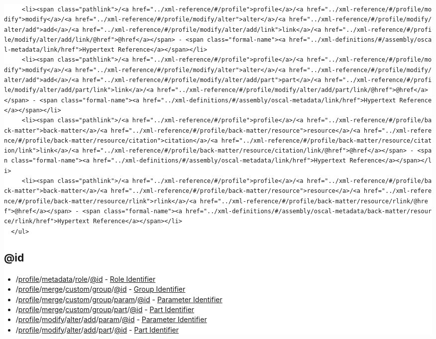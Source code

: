          <li><span class="pathlink">/<a href="../xml-reference/#/profile">profile</a>/<a href="../xml-reference/#/profile/modify">modify</a>/<a href="../xml-reference/#/profile/modify/alter">alter</a>/<a href="../xml-reference/#/profile/modify/alter/add">add</a>/<a href="../xml-reference/#/profile/modify/alter/add/link">link</a>/<a href="../xml-reference/#/profile/modify/alter/add/link/@href">@href</a></span> - <span class="formal-name"><a href="../xml-definitions/#/assembly/oscal-metadata/link/href">Hypertext Reference</a></span></li>
         <li><span class="pathlink">/<a href="../xml-reference/#/profile">profile</a>/<a href="../xml-reference/#/profile/modify">modify</a>/<a href="../xml-reference/#/profile/modify/alter">alter</a>/<a href="../xml-reference/#/profile/modify/alter/add">add</a>/<a href="../xml-reference/#/profile/modify/alter/add/part">part</a>/<a href="../xml-reference/#/profile/modify/alter/add/part/link">link</a>/<a href="../xml-reference/#/profile/modify/alter/add/part/link/@href">@href</a></span> - <span class="formal-name"><a href="../xml-definitions/#/assembly/oscal-metadata/link/href">Hypertext Reference</a></span></li>
         <li><span class="pathlink">/<a href="../xml-reference/#/profile">profile</a>/<a href="../xml-reference/#/profile/back-matter">back-matter</a>/<a href="../xml-reference/#/profile/back-matter/resource">resource</a>/<a href="../xml-reference/#/profile/back-matter/resource/citation">citation</a>/<a href="../xml-reference/#/profile/back-matter/resource/citation/link">link</a>/<a href="../xml-reference/#/profile/back-matter/resource/citation/link/@href">@href</a></span> - <span class="formal-name"><a href="../xml-definitions/#/assembly/oscal-metadata/link/href">Hypertext Reference</a></span></li>
         <li><span class="pathlink">/<a href="../xml-reference/#/profile">profile</a>/<a href="../xml-reference/#/profile/back-matter">back-matter</a>/<a href="../xml-reference/#/profile/back-matter/resource">resource</a>/<a href="../xml-reference/#/profile/back-matter/resource/rlink">rlink</a>/<a href="../xml-reference/#/profile/back-matter/resource/rlink/@href">@href</a></span> - <span class="formal-name"><a href="../xml-definitions/#/assembly/oscal-metadata/back-matter/resource/rlink/href">Hypertext Reference</a></span></li>
      </ul>
   </section>
   <section class="named-object-group">
      <h1 class="toc1" id="/@id">@id</h1>
      <ul>
         <li><span class="pathlink">/<a href="../xml-reference/#/profile">profile</a>/<a href="../xml-reference/#/profile/metadata">metadata</a>/<a href="../xml-reference/#/profile/metadata/role">role</a>/<a href="../xml-reference/#/profile/metadata/role/@id">@id</a></span> - <span class="formal-name"><a href="../xml-definitions/#/assembly/oscal-metadata/metadata/role/id">Role Identifier</a></span></li>
         <li><span class="pathlink">/<a href="../xml-reference/#/profile">profile</a>/<a href="../xml-reference/#/profile/merge">merge</a>/<a href="../xml-reference/#/profile/merge/custom">custom</a>/<a href="../xml-reference/#/profile/merge/custom/group">group</a>/<a href="../xml-reference/#/profile/merge/custom/group/@id">@id</a></span> - <span class="formal-name"><a href="../xml-definitions/#/assembly/oscal-profile/group/id">Group Identifier</a></span></li>
         <li><span class="pathlink">/<a href="../xml-reference/#/profile">profile</a>/<a href="../xml-reference/#/profile/merge">merge</a>/<a href="../xml-reference/#/profile/merge/custom">custom</a>/<a href="../xml-reference/#/profile/merge/custom/group">group</a>/<a href="../xml-reference/#/profile/merge/custom/group/param">param</a>/<a href="../xml-reference/#/profile/merge/custom/group/param/@id">@id</a></span> - <span class="formal-name"><a href="../xml-definitions/#/assembly/oscal-control-common/parameter/id">Parameter Identifier</a></span></li>
         <li><span class="pathlink">/<a href="../xml-reference/#/profile">profile</a>/<a href="../xml-reference/#/profile/merge">merge</a>/<a href="../xml-reference/#/profile/merge/custom">custom</a>/<a href="../xml-reference/#/profile/merge/custom/group">group</a>/<a href="../xml-reference/#/profile/merge/custom/group/part">part</a>/<a href="../xml-reference/#/profile/merge/custom/group/part/@id">@id</a></span> - <span class="formal-name"><a href="../xml-definitions/#/assembly/oscal-control-common/part/id">Part Identifier</a></span></li>
         <li><span class="pathlink">/<a href="../xml-reference/#/profile">profile</a>/<a href="../xml-reference/#/profile/modify">modify</a>/<a href="../xml-reference/#/profile/modify/alter">alter</a>/<a href="../xml-reference/#/profile/modify/alter/add">add</a>/<a href="../xml-reference/#/profile/modify/alter/add/param">param</a>/<a href="../xml-reference/#/profile/modify/alter/add/param/@id">@id</a></span> - <span class="formal-name"><a href="../xml-definitions/#/assembly/oscal-control-common/parameter/id">Parameter Identifier</a></span></li>
         <li><span class="pathlink">/<a href="../xml-reference/#/profile">profile</a>/<a href="../xml-reference/#/profile/modify">modify</a>/<a href="../xml-reference/#/profile/modify/alter">alter</a>/<a href="../xml-reference/#/profile/modify/alter/add">add</a>/<a href="../xml-reference/#/profile/modify/alter/add/part">part</a>/<a href="../xml-reference/#/profile/modify/alter/add/part/@id">@id</a></span> - <span class="formal-name"><a href="../xml-definitions/#/assembly/oscal-control-common/part/id">Part Identifier</a></span></li>
      </ul>